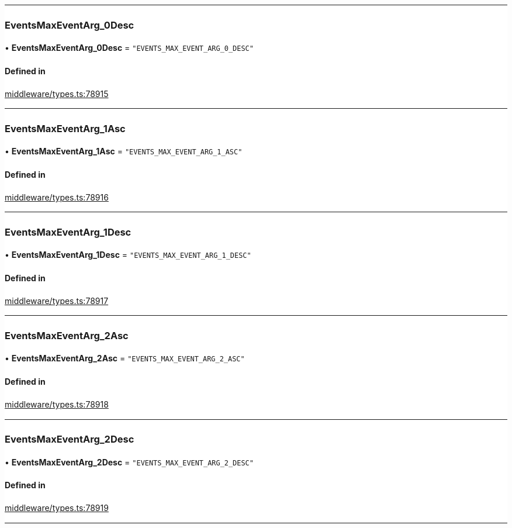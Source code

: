 ___

### EventsMaxEventArg\_0Desc

• **EventsMaxEventArg\_0Desc** = ``"EVENTS_MAX_EVENT_ARG_0_DESC"``

#### Defined in

[middleware/types.ts:78915](https://github.com/PolymeshAssociation/polymesh-sdk/blob/88db4a911/src/middleware/types.ts#L78915)

___

### EventsMaxEventArg\_1Asc

• **EventsMaxEventArg\_1Asc** = ``"EVENTS_MAX_EVENT_ARG_1_ASC"``

#### Defined in

[middleware/types.ts:78916](https://github.com/PolymeshAssociation/polymesh-sdk/blob/88db4a911/src/middleware/types.ts#L78916)

___

### EventsMaxEventArg\_1Desc

• **EventsMaxEventArg\_1Desc** = ``"EVENTS_MAX_EVENT_ARG_1_DESC"``

#### Defined in

[middleware/types.ts:78917](https://github.com/PolymeshAssociation/polymesh-sdk/blob/88db4a911/src/middleware/types.ts#L78917)

___

### EventsMaxEventArg\_2Asc

• **EventsMaxEventArg\_2Asc** = ``"EVENTS_MAX_EVENT_ARG_2_ASC"``

#### Defined in

[middleware/types.ts:78918](https://github.com/PolymeshAssociation/polymesh-sdk/blob/88db4a911/src/middleware/types.ts#L78918)

___

### EventsMaxEventArg\_2Desc

• **EventsMaxEventArg\_2Desc** = ``"EVENTS_MAX_EVENT_ARG_2_DESC"``

#### Defined in

[middleware/types.ts:78919](https://github.com/PolymeshAssociation/polymesh-sdk/blob/88db4a911/src/middleware/types.ts#L78919)

___
